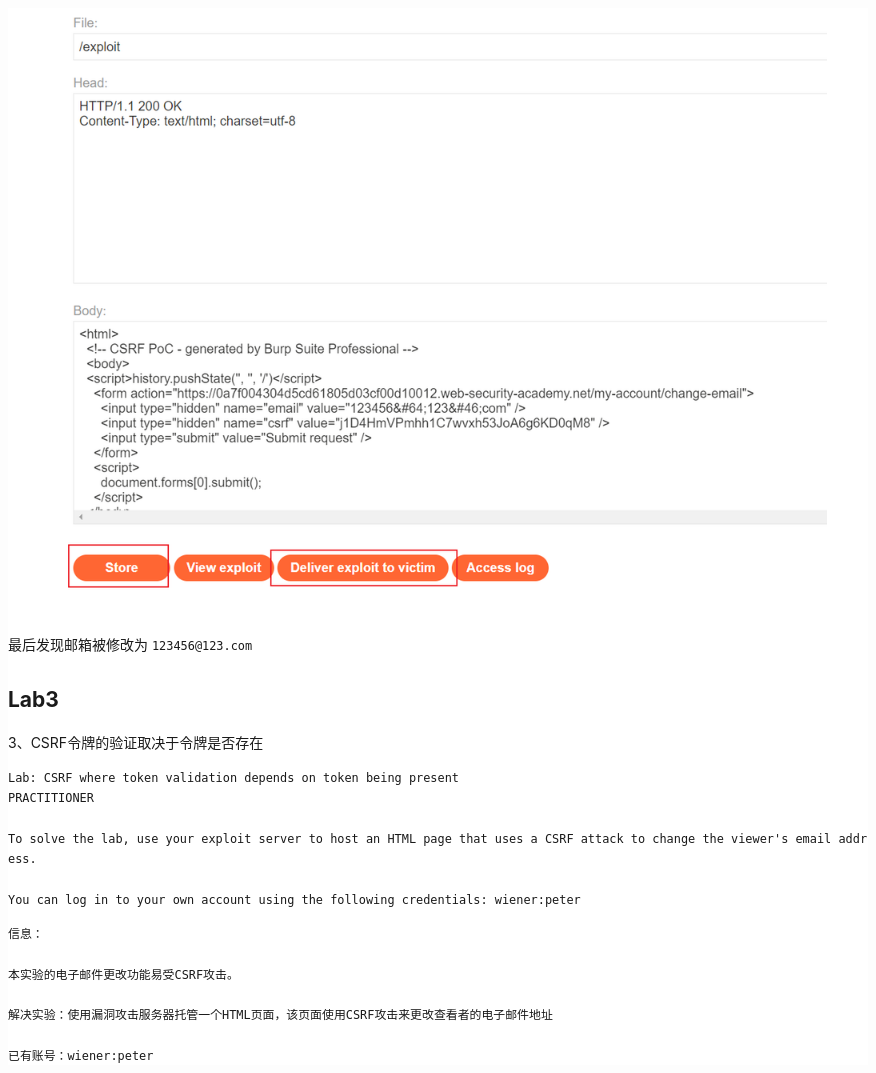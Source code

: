<img src=".\图片\Snipaste_2023-07-28_10-47-48.png" alt="Snipaste_2023-07-28_10-47-48" style="zoom:80%;" />

最后发现邮箱被修改为 `123456@123.com`

## Lab3

3、CSRF令牌的验证取决于令牌是否存在

```
Lab: CSRF where token validation depends on token being present
PRACTITIONER

To solve the lab, use your exploit server to host an HTML page that uses a CSRF attack to change the viewer's email address.

You can log in to your own account using the following credentials: wiener:peter
```

```
信息：

本实验的电子邮件更改功能易受CSRF攻击。

解决实验：使用漏洞攻击服务器托管一个HTML页面，该页面使用CSRF攻击来更改查看者的电子邮件地址

已有账号：wiener:peter
```
